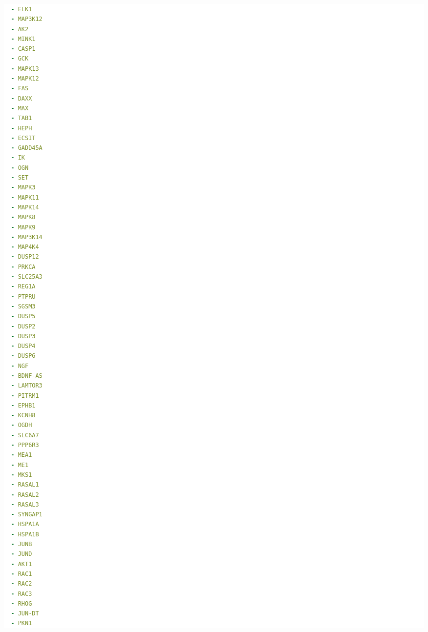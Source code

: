 ```yaml
  - ELK1
  - MAP3K12
  - AK2
  - MINK1
  - CASP1
  - GCK
  - MAPK13
  - MAPK12
  - FAS
  - DAXX
  - MAX
  - TAB1
  - HEPH
  - ECSIT
  - GADD45A
  - IK
  - OGN
  - SET
  - MAPK3
  - MAPK11
  - MAPK14
  - MAPK8
  - MAPK9
  - MAP3K14
  - MAP4K4
  - DUSP12
  - PRKCA
  - SLC25A3
  - REG1A
  - PTPRU
  - SGSM3
  - DUSP5
  - DUSP2
  - DUSP3
  - DUSP4
  - DUSP6
  - NGF
  - BDNF-AS
  - LAMTOR3
  - PITRM1
  - EPHB1
  - KCNH8
  - OGDH
  - SLC6A7
  - PPP6R3
  - MEA1
  - ME1
  - MKS1
  - RASAL1
  - RASAL2
  - RASAL3
  - SYNGAP1
  - HSPA1A
  - HSPA1B
  - JUNB
  - JUND
  - AKT1
  - RAC1
  - RAC2
  - RAC3
  - RHOG
  - JUN-DT
  - PKN1
```